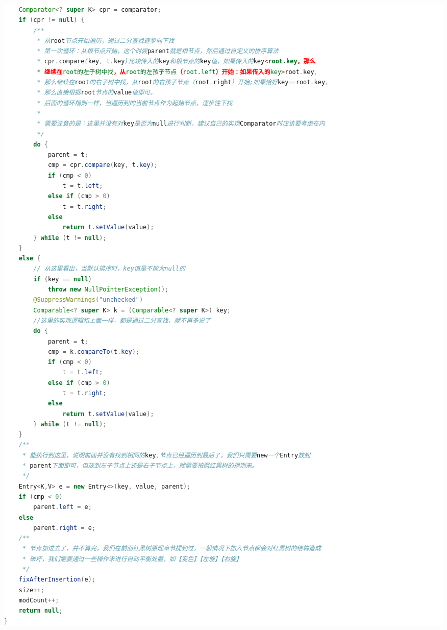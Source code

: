 ```java
    Comparator<? super K> cpr = comparator;
    if (cpr != null) {
        /**
         * 从root节点开始遍历，通过二分查找逐步向下找
         * 第一次循环：从根节点开始，这个时候parent就是根节点，然后通过自定义的排序算法
         * cpr.compare(key, t.key)比较传入的key和根节点的key值，如果传入的key<root.key，那么
         * 继续在root的左子树中找，从root的左孩子节点（root.left）开始：如果传入的key>root.key,
         * 那么继续在root的右子树中找，从root的右孩子节点（root.right）开始;如果恰好key==root.key，
         * 那么直接根据root节点的value值即可。
         * 后面的循环规则一样，当遍历到的当前节点作为起始节点，逐步往下找
         *
         * 需要注意的是：这里并没有对key是否为null进行判断，建议自己的实现Comparator时应该要考虑在内
         */
        do {
            parent = t;
            cmp = cpr.compare(key, t.key);
            if (cmp < 0)
                t = t.left;
            else if (cmp > 0)
                t = t.right;
            else
                return t.setValue(value);
        } while (t != null);
    }
    else {
        // 从这里看出，当默认排序时，key值是不能为null的
        if (key == null)
            throw new NullPointerException();
        @SuppressWarnings("unchecked")
        Comparable<? super K> k = (Comparable<? super K>) key;
        //这里的实现逻辑和上面一样，都是通过二分查找，就不再多说了
        do {
            parent = t;
            cmp = k.compareTo(t.key);
            if (cmp < 0)
                t = t.left;
            else if (cmp > 0)
                t = t.right;
            else
                return t.setValue(value);
        } while (t != null);
    }
    /**
     * 能执行到这里，说明前面并没有找到相同的key,节点已经遍历到最后了，我们只需要new一个Entry放到
     * parent下面即可，但放到左子节点上还是右子节点上，就需要按照红黑树的规则来。
     */
    Entry<K,V> e = new Entry<>(key, value, parent);
    if (cmp < 0)
        parent.left = e;
    else
        parent.right = e;
    /**
     * 节点加进去了，并不算完，我们在前面红黑树原理章节提到过，一般情况下加入节点都会对红黑树的结构造成
     * 破坏，我们需要通过一些操作来进行自动平衡处置，如【变色】【左旋】【右旋】
     */
    fixAfterInsertion(e);
    size++;
    modCount++;
    return null;
}
```
